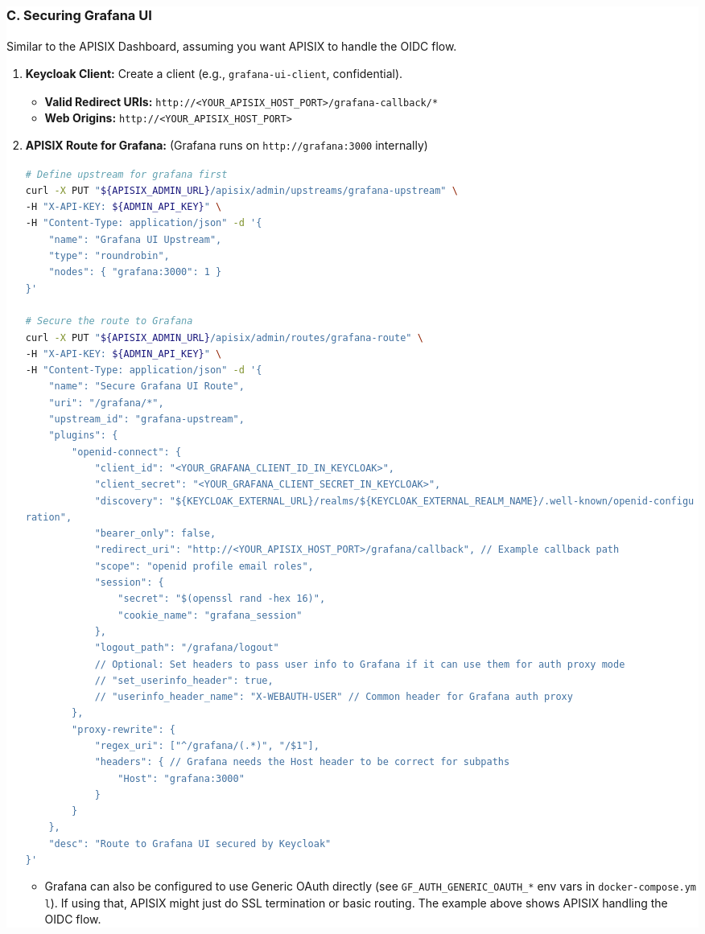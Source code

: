 ### C. Securing Grafana UI

Similar to the APISIX Dashboard, assuming you want APISIX to handle the OIDC flow.

1.  **Keycloak Client:** Create a client (e.g., `grafana-ui-client`, confidential).
    * **Valid Redirect URIs:** `http://<YOUR_APISIX_HOST_PORT>/grafana-callback/*`
    * **Web Origins:** `http://<YOUR_APISIX_HOST_PORT>`
2.  **APISIX Route for Grafana:**
    (Grafana runs on `http://grafana:3000` internally)

    ```bash
    # Define upstream for grafana first
    curl -X PUT "${APISIX_ADMIN_URL}/apisix/admin/upstreams/grafana-upstream" \
    -H "X-API-KEY: ${ADMIN_API_KEY}" \
    -H "Content-Type: application/json" -d '{
        "name": "Grafana UI Upstream",
        "type": "roundrobin",
        "nodes": { "grafana:3000": 1 }
    }'

    # Secure the route to Grafana
    curl -X PUT "${APISIX_ADMIN_URL}/apisix/admin/routes/grafana-route" \
    -H "X-API-KEY: ${ADMIN_API_KEY}" \
    -H "Content-Type: application/json" -d '{
        "name": "Secure Grafana UI Route",
        "uri": "/grafana/*",
        "upstream_id": "grafana-upstream",
        "plugins": {
            "openid-connect": {
                "client_id": "<YOUR_GRAFANA_CLIENT_ID_IN_KEYCLOAK>",
                "client_secret": "<YOUR_GRAFANA_CLIENT_SECRET_IN_KEYCLOAK>",
                "discovery": "${KEYCLOAK_EXTERNAL_URL}/realms/${KEYCLOAK_EXTERNAL_REALM_NAME}/.well-known/openid-configuration",
                "bearer_only": false,
                "redirect_uri": "http://<YOUR_APISIX_HOST_PORT>/grafana/callback", // Example callback path
                "scope": "openid profile email roles",
                "session": {
                    "secret": "$(openssl rand -hex 16)",
                    "cookie_name": "grafana_session"
                },
                "logout_path": "/grafana/logout"
                // Optional: Set headers to pass user info to Grafana if it can use them for auth proxy mode
                // "set_userinfo_header": true,
                // "userinfo_header_name": "X-WEBAUTH-USER" // Common header for Grafana auth proxy
            },
            "proxy-rewrite": {
                "regex_uri": ["^/grafana/(.*)", "/$1"],
                "headers": { // Grafana needs the Host header to be correct for subpaths
                    "Host": "grafana:3000"
                }
            }
        },
        "desc": "Route to Grafana UI secured by Keycloak"
    }'
    ```
    * Grafana can also be configured to use Generic OAuth directly (see `GF_AUTH_GENERIC_OAUTH_*` env vars in `docker-compose.yml`). If using that, APISIX might just do SSL termination or basic routing. The example above shows APISIX handling the OIDC flow.
